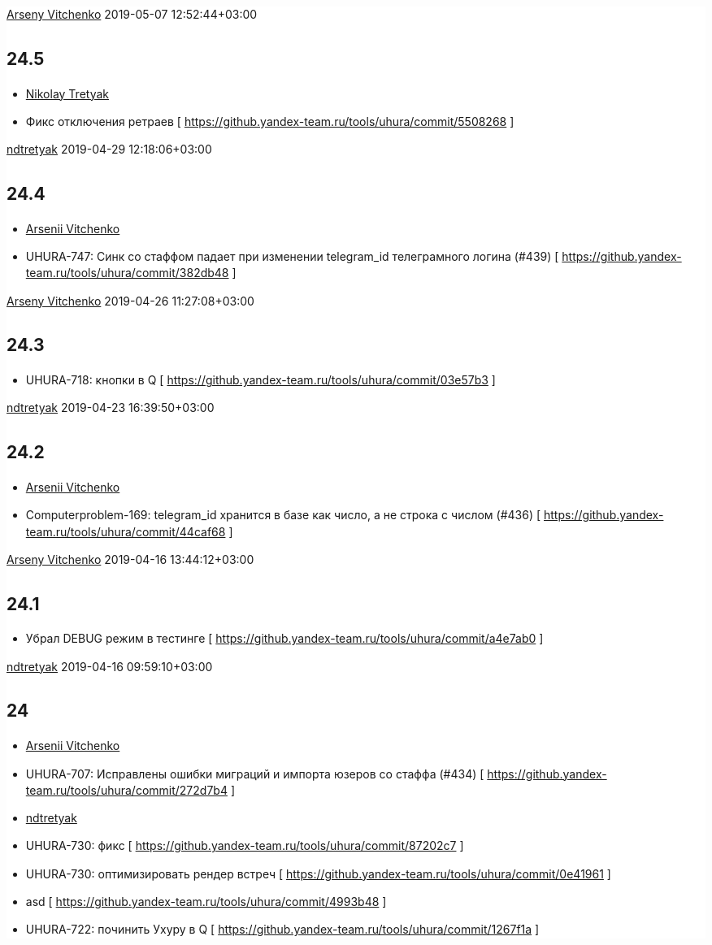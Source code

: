 [Arseny Vitchenko](http://staff/forestdeer@yandex-team.ru) 2019-05-07 12:52:44+03:00

24.5
----

* [Nikolay Tretyak](http://staff/ndtretyak@yandex-team.ru)

 * Фикс отключения ретраев  [ https://github.yandex-team.ru/tools/uhura/commit/5508268 ]

[ndtretyak](http://staff/ndtretyak@yandex-team.ru) 2019-04-29 12:18:06+03:00

24.4
----

* [Arsenii Vitchenko](http://staff/forestdeer@yandex-team.ru)

 * UHURA-747: Синк со стаффом падает при изменении telegram_id телеграмного логина (#439)  [ https://github.yandex-team.ru/tools/uhura/commit/382db48 ]

[Arseny Vitchenko](http://staff/forestdeer@yandex-team.ru) 2019-04-26 11:27:08+03:00

24.3
----
 * UHURA-718: кнопки в Q  [ https://github.yandex-team.ru/tools/uhura/commit/03e57b3 ]

[ndtretyak](http://staff/ndtretyak@yandex-team.ru) 2019-04-23 16:39:50+03:00

24.2
----

* [Arsenii Vitchenko](http://staff/forestdeer@yandex-team.ru)

 * Computerproblem-169: telegram_id хранится в базе как число, а не строка с числом (#436)  [ https://github.yandex-team.ru/tools/uhura/commit/44caf68 ]

[Arseny Vitchenko](http://staff/forestdeer@yandex-team.ru) 2019-04-16 13:44:12+03:00

24.1
--
 * Убрал DEBUG режим в тестинге  [ https://github.yandex-team.ru/tools/uhura/commit/a4e7ab0 ]

[ndtretyak](http://staff/ndtretyak@yandex-team.ru) 2019-04-16 09:59:10+03:00

24
--

* [Arsenii Vitchenko](http://staff/forestdeer@yandex-team.ru)

 * UHURA-707: Исправлены ошибки миграций и импорта юзеров со стаффа (#434)  [ https://github.yandex-team.ru/tools/uhura/commit/272d7b4 ]

* [ndtretyak](http://staff/ndtretyak@yandex-team.ru)

 * UHURA-730: фикс                          [ https://github.yandex-team.ru/tools/uhura/commit/87202c7 ]
 * UHURA-730: оптимизировать рендер встреч  [ https://github.yandex-team.ru/tools/uhura/commit/0e41961 ]
 * asd                                      [ https://github.yandex-team.ru/tools/uhura/commit/4993b48 ]
 * UHURA-722: починить Ухуру в Q            [ https://github.yandex-team.ru/tools/uhura/commit/1267f1a ]

